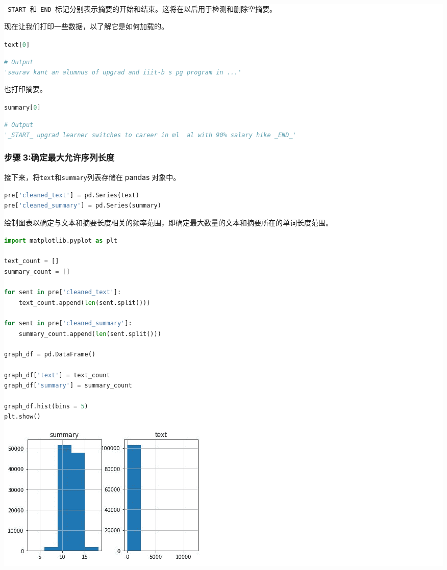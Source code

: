 `_START_`和`_END_`标记分别表示摘要的开始和结束。这将在以后用于检测和删除空摘要。

现在让我们打印一些数据，以了解它是如何加载的。

```py
text[0] 
```

```py
# Output
'saurav kant an alumnus of upgrad and iiit-b s pg program in ...' 
```

也打印摘要。

```py
summary[0]
```

```py
# Output
'_START_ upgrad learner switches to career in ml  al with 90% salary hike _END_' 
```

### 步骤 3:确定最大允许序列长度

接下来，将`text`和`summary`列表存储在 pandas 对象中。

```py
pre['cleaned_text'] = pd.Series(text)
pre['cleaned_summary'] = pd.Series(summary)
```

绘制图表以确定与文本和摘要长度相关的频率范围，即确定最大数量的文本和摘要所在的单词长度范围。

```py
import matplotlib.pyplot as plt

text_count = []
summary_count = []

for sent in pre['cleaned_text']:
    text_count.append(len(sent.split()))

for sent in pre['cleaned_summary']:
    summary_count.append(len(sent.split()))

graph_df = pd.DataFrame() 

graph_df['text'] = text_count
graph_df['summary'] = summary_count

graph_df.hist(bins = 5)
plt.show()
```

![](img/0dc824818bcd35d93df6a45d94e143bf.png)